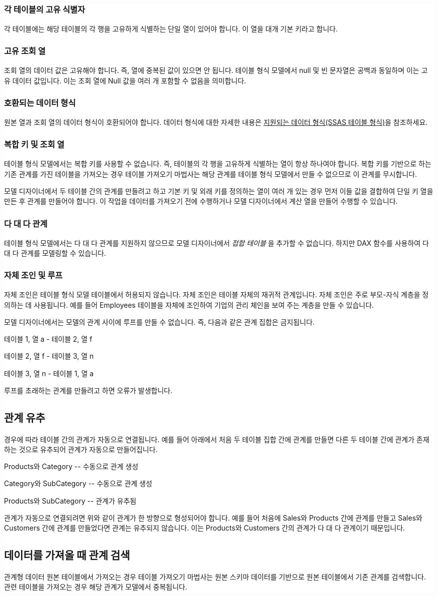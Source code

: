### <a name="unique-identifier-for-each-table"></a>각 테이블의 고유 식별자  
 각 테이블에는 해당 테이블의 각 행을 고유하게 식별하는 단일 열이 있어야 합니다. 이 열을 대개 기본 키라고 합니다.  
  
### <a name="unique-lookup-columns"></a>고유 조회 열  
 조회 열의 데이터 값은 고유해야 합니다. 즉, 열에 중복된 값이 있으면 안 됩니다. 테이블 형식 모델에서 null 및 빈 문자열은 공백과 동일하며 이는 고유 데이터 값입니다. 이는 조회 열에 Null 값을 여러 개 포함할 수 없음을 의미합니다.  
  
### <a name="compatible-data-types"></a>호환되는 데이터 형식  
 원본 열과 조회 열의 데이터 형식이 호환되어야 합니다. 데이터 형식에 대한 자세한 내용은 [지원되는 데이터 형식&#40;SSAS 테이블 형식&#41;](data-types-supported-ssas-tabular.md)을 참조하세요.  
  
### <a name="composite-keys-and-lookup-columns"></a>복합 키 및 조회 열  
 테이블 형식 모델에서는 복합 키를 사용할 수 없습니다. 즉, 테이블의 각 행을 고유하게 식별하는 열이 항상 하나여야 합니다. 복합 키를 기반으로 하는 기존 관계를 가진 테이블을 가져오는 경우 테이블 가져오기 마법사는 해당 관계를 테이블 형식 모델에서 만들 수 없으므로 이 관계를 무시합니다.  
  
 모델 디자이너에서 두 테이블 간의 관계를 만들려고 하고 기본 키 및 외래 키를 정의하는 열이 여러 개 있는 경우 먼저 이들 값을 결합하여 단일 키 열을 만든 후 관계를 만들어야 합니다. 이 작업을 데이터를 가져오기 전에 수행하거나 모델 디자이너에서 계산 열을 만들어 수행할 수 있습니다.  
  
###  <a name="bkmk_many_to_many"></a> 다 대 다 관계  
 테이블 형식 모델에서는 다 대 다 관계를 지원하지 않으므로 모델 디자이너에서 *접합 테이블* 을 추가할 수 없습니다. 하지만 DAX 함수를 사용하여 다 대 다 관계를 모델링할 수 있습니다.  
  
### <a name="self-joins-and-loops"></a>자체 조인 및 루프  
 자체 조인은 테이블 형식 모델 테이블에서 허용되지 않습니다. 자체 조인은 테이블 자체의 재귀적 관계입니다. 자체 조인은 주로 부모-자식 계층을 정의하는 데 사용됩니다. 예를 들어 Employees 테이블을 자체에 조인하여 기업의 관리 체인을 보여 주는 계층을 만들 수 있습니다.  
  
 모델 디자이너에서는 모델의 관계 사이에 루프를 만들 수 없습니다. 즉, 다음과 같은 관계 집합은 금지됩니다.  
  
 테이블 1, 열 a - 테이블 2, 열 f  
  
 테이블 2, 열 f - 테이블 3, 열 n  
  
 테이블 3, 열 n - 테이블 1, 열 a  
  
 루프를 초래하는 관계를 만들려고 하면 오류가 발생합니다.  
  
##  <a name="detection"></a> 관계 유추  
 경우에 따라 테이블 간의 관계가 자동으로 연결됩니다. 예를 들어 아래에서 처음 두 테이블 집합 간에 관계를 만들면 다른 두 테이블 간에 관계가 존재하는 것으로 유추되어 관계가 자동으로 만들어집니다.  
  
 Products와 Category -- 수동으로 관계 생성  
  
 Category와 SubCategory -- 수동으로 관계 생성  
  
 Products와 SubCategory -- 관계가 유추됨  
  
 관계가 자동으로 연결되려면 위와 같이 관계가 한 방향으로 형성되어야 합니다. 예를 들어 처음에 Sales와 Products 간에 관계를 만들고 Sales와 Customers 간에 관계를 만들었다면 관계는 유추되지 않습니다. 이는 Products와 Customers 간의 관계가 다 대 다 관계이기 때문입니다.  
  
##  <a name="bkmk_detection"></a> 데이터를 가져올 때 관계 검색  
 관계형 데이터 원본 테이블에서 가져오는 경우 테이블 가져오기 마법사는 원본 스키마 데이터를 기반으로 원본 테이블에서 기존 관계를 검색합니다. 관련 테이블을 가져오는 경우 해당 관계가 모델에서 중복됩니다.  
  